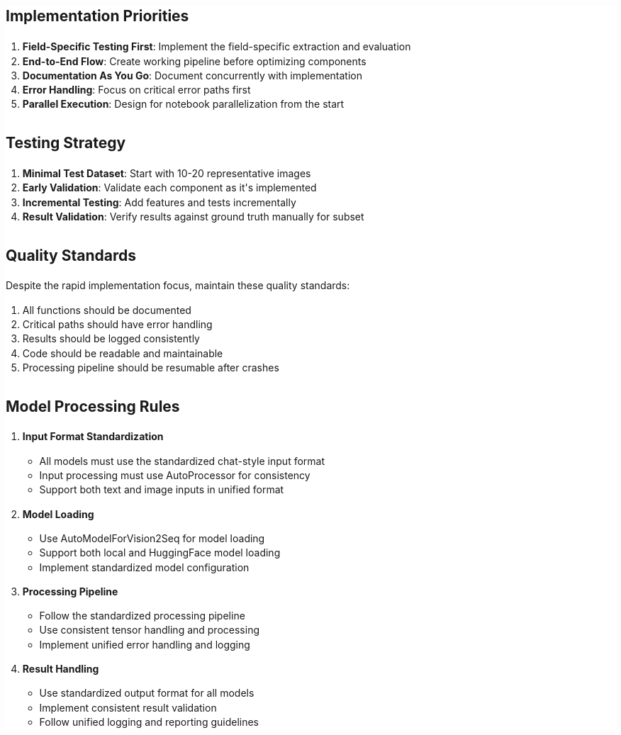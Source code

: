 ## Implementation Priorities

1. **Field-Specific Testing First**: Implement the field-specific extraction and evaluation
2. **End-to-End Flow**: Create working pipeline before optimizing components
3. **Documentation As You Go**: Document concurrently with implementation
4. **Error Handling**: Focus on critical error paths first
5. **Parallel Execution**: Design for notebook parallelization from the start

## Testing Strategy

1. **Minimal Test Dataset**: Start with 10-20 representative images
2. **Early Validation**: Validate each component as it's implemented
3. **Incremental Testing**: Add features and tests incrementally
4. **Result Validation**: Verify results against ground truth manually for subset

## Quality Standards

Despite the rapid implementation focus, maintain these quality standards:
1. All functions should be documented
2. Critical paths should have error handling
3. Results should be logged consistently
4. Code should be readable and maintainable
5. Processing pipeline should be resumable after crashes

## Model Processing Rules

1. **Input Format Standardization**
   - All models must use the standardized chat-style input format
   - Input processing must use AutoProcessor for consistency
   - Support both text and image inputs in unified format

2. **Model Loading**
   - Use AutoModelForVision2Seq for model loading
   - Support both local and HuggingFace model loading
   - Implement standardized model configuration

3. **Processing Pipeline**
   - Follow the standardized processing pipeline
   - Use consistent tensor handling and processing
   - Implement unified error handling and logging

4. **Result Handling**
   - Use standardized output format for all models
   - Implement consistent result validation
   - Follow unified logging and reporting guidelines